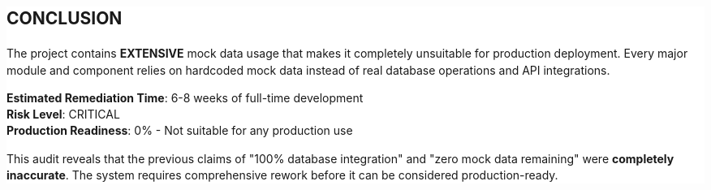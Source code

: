 
## CONCLUSION

The project contains **EXTENSIVE** mock data usage that makes it completely unsuitable for production deployment. Every major module and component relies on hardcoded mock data instead of real database operations and API integrations.

**Estimated Remediation Time**: 6-8 weeks of full-time development  
**Risk Level**: CRITICAL  
**Production Readiness**: 0% - Not suitable for any production use  

This audit reveals that the previous claims of "100% database integration" and "zero mock data remaining" were **completely inaccurate**. The system requires comprehensive rework before it can be considered production-ready.